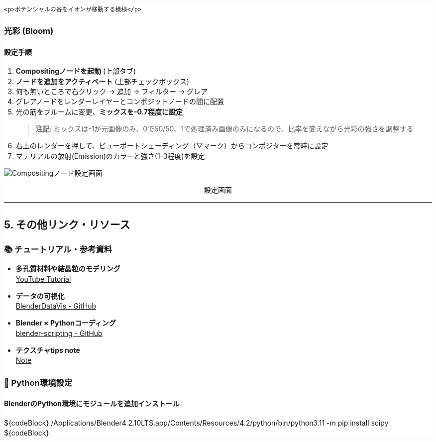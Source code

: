     <p>ポテンシャルの谷をイオンが移動する模様</p>
  </div>
</div>



### 光彩 (Bloom)

<div class="large-photo-container">
<div class="large-photo-content">

#### 設定手順

1. **Compositingノードを起動** (上部タブ)
2. **ノードを追加をアクティベート** (上部チェックボックス)
3. 何も無いところで右クリック → 追加 → フィルター → グレア
4. グレアノードをレンダーレイヤーとコンポジットノードの間に配置
5. 光の筋をブルームに変更、**ミックスを-0.7程度に設定**
   > **注記**: ミックスは-1が元画像のみ、0で50/50、1で処理済み画像のみになるので、比率を変えながら光彩の強さを調整する
6. 右上のレンダーを押して、ビューポートシェーディング（▽マーク）からコンポジターを常時に設定
7. マテリアルの放射(Emission)のカラーと強さ(1-3程度)を設定

</div>
<div class="large-photo-panel">
<img src="./photo/blender/compositing.png" alt="Compositingノード設定画面">
<p style="text-align: center;">設定画面</p>
</div>
</div>


---

## 5. その他リンク・リソース

### 📚 チュートリアル・参考資料

- **多孔質材料や結晶粒のモデリング**  
  [YouTube Tutorial](https://www.youtube.com/watch?v=A3ebrDtkLGY)

- **データの可視化**  
  [BlenderDataVis - GitHub](https://github.com/Griperis/BlenderDataVis)

- **Blender × Pythonコーディング**  
  [blender-scripting - GitHub](https://github.com/njanakiev/blender-scripting)

- **テクスチャtips note**  
  [Note](https://note.com/kitaniosam)

### 🔧 Python環境設定

#### BlenderのPython環境にモジュールを追加インストール
${codeBlock}
/Applications/Blender4.2.10LTS.app/Contents/Resources/4.2/python/bin/python3.11 -m pip install scipy
${codeBlock}
